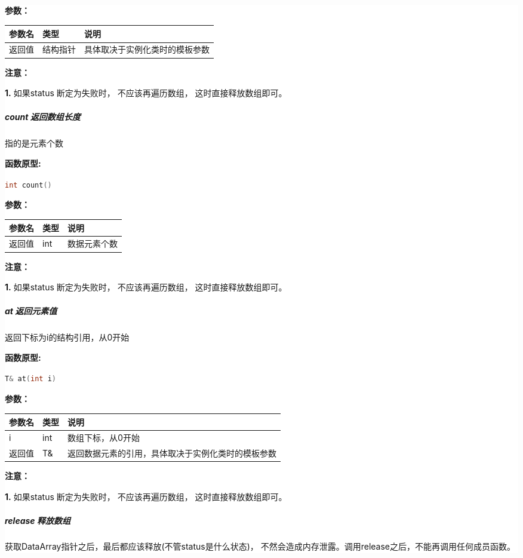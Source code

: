 **参数：**

| 参数名      | 类型 | 说明                   |
|:-----------|:----|:-----------------------|
| 返回值      | 结构指针 | 具体取决于实例化类时的模板参数 |


**注意：**

**1.** 如果status 断定为失败时， 不应该再遍历数组， 这时直接释放数组即可。


##### count 返回数组长度

指的是元素个数

**函数原型:**

```cpp
int count()
```

**参数：**

| 参数名      | 类型 | 说明                   |
|:-----------|:----|:-----------------------|
| 返回值      | int | 数据元素个数 |


**注意：**

**1.** 如果status 断定为失败时， 不应该再遍历数组， 这时直接释放数组即可。


##### at 返回元素值

返回下标为i的结构引用，从0开始

**函数原型:**

```cpp
T& at(int i)
```

**参数：**

| 参数名      | 类型 | 说明                   |
|:-----------|:----|:-----------------------|
| i      | int  | 数组下标，从0开始 |
| 返回值      | T& | 返回数据元素的引用，具体取决于实例化类时的模板参数 |


**注意：**

**1.** 如果status 断定为失败时， 不应该再遍历数组， 这时直接释放数组即可。


##### release 释放数组

获取DataArray指针之后，最后都应该释放(不管status是什么状态)， 不然会造成内存泄露。调用release之后，不能再调用任何成员函数。
